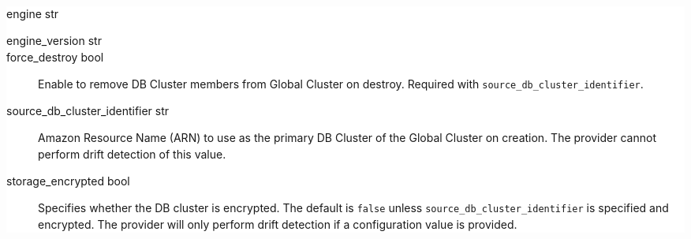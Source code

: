 <a data-swiftype-name="resource-property" data-swiftype-type="text" href="#engine_python" style="color: inherit; text-decoration: inherit;">engine</a>
</span>
        <span class="property-indicator"></span>
        <span class="property-type">str</span>
    </dt>
    <dd></dd><dt class="property-optional"
            title="Optional">
        <span id="engine_version_python">
<a data-swiftype-name="resource-property" data-swiftype-type="text" href="#engine_version_python" style="color: inherit; text-decoration: inherit;">engine_<wbr>version</a>
</span>
        <span class="property-indicator"></span>
        <span class="property-type">str</span>
    </dt>
    <dd></dd><dt class="property-optional"
            title="Optional">
        <span id="force_destroy_python">
<a data-swiftype-name="resource-property" data-swiftype-type="text" href="#force_destroy_python" style="color: inherit; text-decoration: inherit;">force_<wbr>destroy</a>
</span>
        <span class="property-indicator"></span>
        <span class="property-type">bool</span>
    </dt>
    <dd><p>Enable to remove DB Cluster members from Global Cluster on destroy. Required with <code>source_db_cluster_identifier</code>.</p>
</dd><dt class="property-optional"
            title="Optional">
        <span id="source_db_cluster_identifier_python">
<a data-swiftype-name="resource-property" data-swiftype-type="text" href="#source_db_cluster_identifier_python" style="color: inherit; text-decoration: inherit;">source_<wbr>db_<wbr>cluster_<wbr>identifier</a>
</span>
        <span class="property-indicator"></span>
        <span class="property-type">str</span>
    </dt>
    <dd><p>Amazon Resource Name (ARN) to use as the primary DB Cluster of the Global Cluster on creation. The provider cannot perform drift detection of this value.</p>
</dd><dt class="property-optional"
            title="Optional">
        <span id="storage_encrypted_python">
<a data-swiftype-name="resource-property" data-swiftype-type="text" href="#storage_encrypted_python" style="color: inherit; text-decoration: inherit;">storage_<wbr>encrypted</a>
</span>
        <span class="property-indicator"></span>
        <span class="property-type">bool</span>
    </dt>
    <dd><p>Specifies whether the DB cluster is encrypted. The default is <code>false</code> unless <code>source_db_cluster_identifier</code> is specified and encrypted. The provider will only perform drift detection if a configuration value is provided.</p>
</dd></dl>
</pulumi-choosable>
</div>
